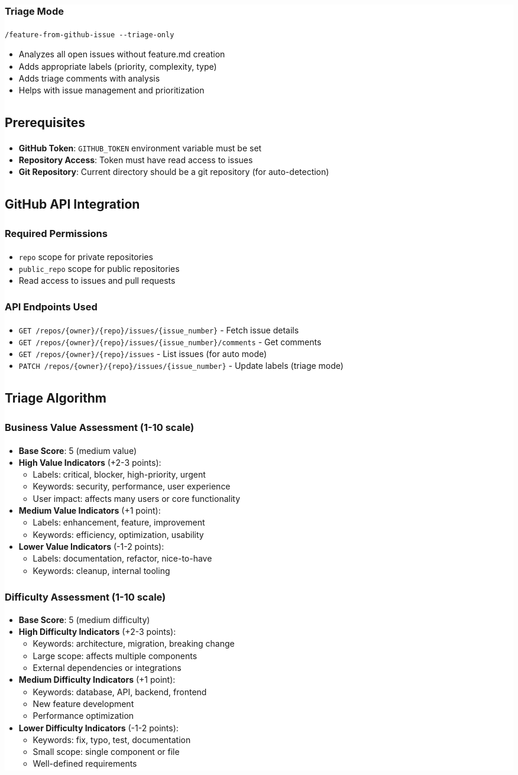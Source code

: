 ### Triage Mode
```
/feature-from-github-issue --triage-only
```
- Analyzes all open issues without feature.md creation
- Adds appropriate labels (priority, complexity, type)
- Adds triage comments with analysis
- Helps with issue management and prioritization

## Prerequisites

- **GitHub Token**: `GITHUB_TOKEN` environment variable must be set
- **Repository Access**: Token must have read access to issues
- **Git Repository**: Current directory should be a git repository (for auto-detection)

## GitHub API Integration

### Required Permissions
- `repo` scope for private repositories
- `public_repo` scope for public repositories
- Read access to issues and pull requests

### API Endpoints Used
- `GET /repos/{owner}/{repo}/issues/{issue_number}` - Fetch issue details
- `GET /repos/{owner}/{repo}/issues/{issue_number}/comments` - Get comments
- `GET /repos/{owner}/{repo}/issues` - List issues (for auto mode)
- `PATCH /repos/{owner}/{repo}/issues/{issue_number}` - Update labels (triage mode)

## Triage Algorithm

### Business Value Assessment (1-10 scale)
- **Base Score**: 5 (medium value)
- **High Value Indicators** (+2-3 points):
  - Labels: critical, blocker, high-priority, urgent
  - Keywords: security, performance, user experience
  - User impact: affects many users or core functionality
- **Medium Value Indicators** (+1 point):
  - Labels: enhancement, feature, improvement
  - Keywords: efficiency, optimization, usability
- **Lower Value Indicators** (-1-2 points):
  - Labels: documentation, refactor, nice-to-have
  - Keywords: cleanup, internal tooling

### Difficulty Assessment (1-10 scale)
- **Base Score**: 5 (medium difficulty)
- **High Difficulty Indicators** (+2-3 points):
  - Keywords: architecture, migration, breaking change
  - Large scope: affects multiple components
  - External dependencies or integrations
- **Medium Difficulty Indicators** (+1 point):
  - Keywords: database, API, backend, frontend
  - New feature development
  - Performance optimization
- **Lower Difficulty Indicators** (-1-2 points):
  - Keywords: fix, typo, test, documentation
  - Small scope: single component or file
  - Well-defined requirements
